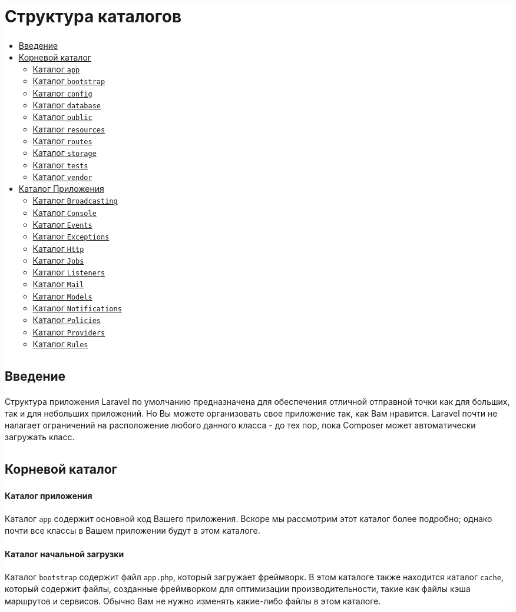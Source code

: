 # Структура каталогов

- [Введение](#introduction)
- [Корневой каталог](#the-root-directory)
    - [Каталог `app`](#the-root-app-directory)
    - [Каталог `bootstrap`](#the-bootstrap-directory)
    - [Каталог `config`](#the-config-directory)
    - [Каталог `database`](#the-database-directory)
    - [Каталог `public`](#the-public-directory)
    - [Каталог `resources`](#the-resources-directory)
    - [Каталог `routes`](#the-routes-directory)
    - [Каталог `storage`](#the-storage-directory)
    - [Каталог `tests`](#the-tests-directory)
    - [Каталог `vendor`](#the-vendor-directory)
- [Каталог Приложения](#the-app-directory)
    - [Каталог `Broadcasting`](#the-broadcasting-directory)
    - [Каталог `Console`](#the-console-directory)
    - [Каталог `Events`](#the-events-directory)
    - [Каталог `Exceptions`](#the-exceptions-directory)
    - [Каталог `Http`](#the-http-directory)
    - [Каталог `Jobs`](#the-jobs-directory)
    - [Каталог `Listeners`](#the-listeners-directory)
    - [Каталог `Mail`](#the-mail-directory)
    - [Каталог `Models`](#the-models-directory)
    - [Каталог `Notifications`](#the-notifications-directory)
    - [Каталог `Policies`](#the-policies-directory)
    - [Каталог `Providers`](#the-providers-directory)
    - [Каталог `Rules`](#the-rules-directory)

<a name="introduction"></a>
## Введение

Структура приложения Laravel по умолчанию предназначена для обеспечения отличной отправной точки как для больших, так и для небольших приложений. Но Вы можете организовать свое приложение так, как Вам нравится. Laravel почти не налагает ограничений на расположение любого данного класса - до тех пор, пока Composer может автоматически загружать класс.

<a name="the-root-directory"></a>
## Корневой каталог

<a name="the-root-app-directory"></a>
#### Каталог приложения

Каталог `app` содержит основной код Вашего приложения. Вскоре мы рассмотрим этот каталог более подробно; однако почти все классы в Вашем приложении будут в этом каталоге.

<a name="the-bootstrap-directory"></a>
#### Каталог начальной загрузки

Каталог `bootstrap` содержит файл `app.php`, который загружает фреймворк. В этом каталоге также находится каталог `cache`, который содержит файлы, созданные фреймворком для оптимизации производительности, такие как файлы кэша маршрутов и сервисов. Обычно Вам не нужно изменять какие-либо файлы в этом каталоге.

